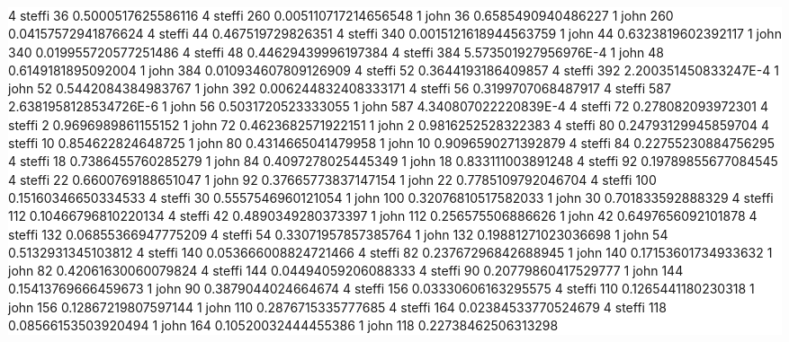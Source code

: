   4 steffi            36    0.5000517625586116
  4 steffi           260  0.005110717214656548
  1 john              36    0.6585490940486227
  1 john             260   0.04157572941876624
  4 steffi            44     0.467519729826351
  4 steffi           340 0.0015121618944563759
  1 john              44    0.6323819602392117
  1 john             340  0.019955720577251486
  4 steffi            48   0.44629439996197384
  4 steffi           384  5.573501927956976E-4
  1 john              48    0.6149181895092004
  1 john             384  0.010934607809126909
  4 steffi            52    0.3644193186409857
  4 steffi           392  2.200351450833247E-4
  1 john              52    0.5442084384983767
  1 john             392  0.006244832408333171
  4 steffi            56    0.3199707068487917
  4 steffi           587 2.6381958128534726E-6
  1 john              56    0.5031720523333055
  1 john             587  4.340807022220839E-4
  4 steffi            72     0.278082093972301
  4 steffi             2    0.9696989861155152
  1 john              72    0.4623682571922151
  1 john               2    0.9816252528322383
  4 steffi            80   0.24793129945859704
  4 steffi            10     0.854622824648725
  1 john              80    0.4314665041479958
  1 john              10    0.9096590271392879
  4 steffi            84   0.22755230884756295
  4 steffi            18    0.7386455760285279
  1 john              84    0.4097278025445349
  1 john              18     0.833111003891248
  4 steffi            92   0.19789855677084545
  4 steffi            22    0.6600769188651047
  1 john              92   0.37665773837147154
  1 john              22    0.7785109792046704
  4 steffi           100   0.15160346650334533
  4 steffi            30    0.5557546960121054
  1 john             100   0.32076810517582033
  1 john              30     0.701833592888329
  4 steffi           112   0.10466796810220134
  4 steffi            42    0.4890349280373397
  1 john             112     0.256575506886626
  1 john              42    0.6497656092101878
  4 steffi           132   0.06855366947775209
  4 steffi            54   0.33071957857385764
  1 john             132   0.19881271023036698
  1 john              54    0.5132931345103812
  4 steffi           140  0.053666008824721466
  4 steffi            82   0.23767296842688945
  1 john             140   0.17153601734933632
  1 john              82   0.42061630060079824
  4 steffi           144   0.04494059206088333
  4 steffi            90   0.20779860417529777
  1 john             144   0.15413769666459673
  1 john              90    0.3879044024664674
  4 steffi           156   0.03330606163295575
  4 steffi           110    0.1265441180230318
  1 john             156   0.12867219807597144
  1 john             110    0.2876715335777685
  4 steffi           164   0.02384533770524679
  4 steffi           118   0.08566153503920494
  1 john             164   0.10520032444455386
  1 john             118   0.22738462506313298